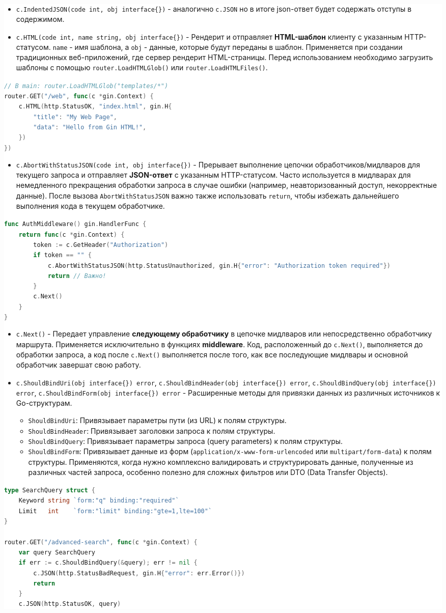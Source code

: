 - `c.IndentedJSON(code int, obj interface{})` - аналогично `c.JSON` но в итоге json-ответ будет содержать отступы в содержимом.

- `c.HTML(code int, name string, obj interface{})` -  Рендерит и отправляет **HTML-шаблон** клиенту с указанным HTTP-статусом. `name` - имя шаблона, а `obj` - данные, которые будут переданы в шаблон. Применяется при создании традиционных веб-приложений, где сервер рендерит HTML-страницы. Перед использованием необходимо загрузить шаблоны с помощью `router.LoadHTMLGlob()` или `router.LoadHTMLFiles()`.
```go
// В main: router.LoadHTMLGlob("templates/*")
router.GET("/web", func(c *gin.Context) {
    c.HTML(http.StatusOK, "index.html", gin.H{
        "title": "My Web Page",
        "data": "Hello from Gin HTML!",
    })
})
```

- `c.AbortWithStatusJSON(code int, obj interface{})` -  Прерывает выполнение цепочки обработчиков/мидлваров для текущего запроса и отправляет **JSON-ответ** с указанным HTTP-статусом.  Часто используется в мидлварах для немедленного прекращения обработки запроса в случае ошибки (например, неавторизованный доступ, некорректные данные). После вызова `AbortWithStatusJSON` важно также использовать `return`, чтобы избежать дальнейшего выполнения кода в текущем обработчике.

```go
func AuthMiddleware() gin.HandlerFunc {
    return func(c *gin.Context) {
        token := c.GetHeader("Authorization")
        if token == "" {
            c.AbortWithStatusJSON(http.StatusUnauthorized, gin.H{"error": "Authorization token required"})
            return // Важно!
        }
        c.Next()
    }
}
```

- `c.Next()` -  Передает управление **следующему обработчику** в цепочке мидлваров или непосредственно обработчику маршрута. Применяется исключительно в функциях **middleware**. Код, расположенный до `c.Next()`, выполняется до обработки запроса, а код после `c.Next()` выполняется после того, как все последующие мидлвары и основной обработчик завершат свою работу.


- `c.ShouldBindUri(obj interface{}) error`, `c.ShouldBindHeader(obj interface{}) error`, `c.ShouldBindQuery(obj interface{}) error`, `c.ShouldBindForm(obj interface{}) error` - Расширенные методы для привязки данных из различных источников к Go-структурам.
	- `ShouldBindUri`: Привязывает параметры пути (из URL) к полям структуры.
    - `ShouldBindHeader`: Привязывает заголовки запроса к полям структуры.
    - `ShouldBindQuery`: Привязывает параметры запроса (query parameters) к полям структуры.
    - `ShouldBindForm`: Привязывает данные из форм (`application/x-www-form-urlencoded` или `multipart/form-data`) к полям структуры.
    Применяются, когда нужно комплексно валидировать и структурировать данные, полученные из различных частей запроса, особенно полезно для сложных фильтров или DTO (Data Transfer Objects).
```go
type SearchQuery struct {
    Keyword string `form:"q" binding:"required"`
    Limit   int    `form:"limit" binding:"gte=1,lte=100"`
}

router.GET("/advanced-search", func(c *gin.Context) {
    var query SearchQuery
    if err := c.ShouldBindQuery(&query); err != nil {
        c.JSON(http.StatusBadRequest, gin.H{"error": err.Error()})
        return
    }
    c.JSON(http.StatusOK, query)
```